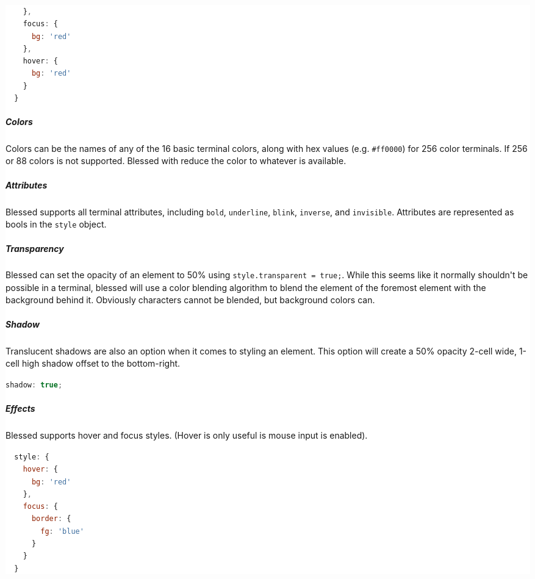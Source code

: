 ```js
    },
    focus: {
      bg: 'red'
    },
    hover: {
      bg: 'red'
    }
  }
```

##### Colors

Colors can be the names of any of the 16 basic terminal colors, along with hex
values (e.g. `#ff0000`) for 256 color terminals. If 256 or 88 colors is not
supported. Blessed with reduce the color to whatever is available.

##### Attributes

Blessed supports all terminal attributes, including `bold`, `underline`,
`blink`, `inverse`, and `invisible`. Attributes are represented as bools in the
`style` object.

##### Transparency

Blessed can set the opacity of an element to 50% using `style.transparent = true;`. While this seems like it normally shouldn't be possible in a terminal,
blessed will use a color blending algorithm to blend the element of the
foremost element with the background behind it. Obviously characters cannot be
blended, but background colors can.

##### Shadow

Translucent shadows are also an option when it comes to styling an element.
This option will create a 50% opacity 2-cell wide, 1-cell high shadow offset to
the bottom-right.

```js
shadow: true;
```

##### Effects

Blessed supports hover and focus styles. (Hover is only useful is mouse input
is enabled).

```js
  style: {
    hover: {
      bg: 'red'
    },
    focus: {
      border: {
        fg: 'blue'
      }
    }
  }
```
